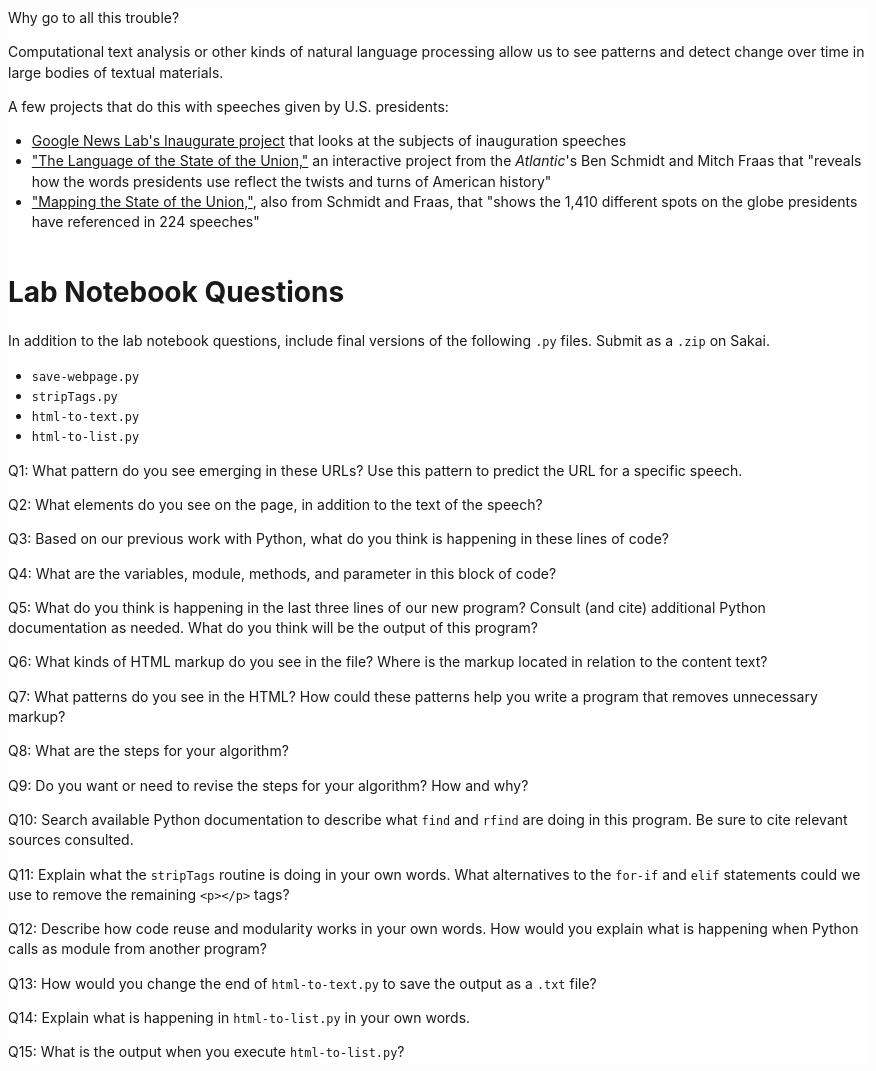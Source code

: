Why go to all this  trouble? 

Computational text analysis or other kinds of natural language processing allow us to see patterns and detect change over time in large bodies of textual materials.

A few projects that do this with speeches given by U.S. presidents:
- [Google News Lab's Inaugurate project](http://inauguratespeeches.com/) that looks at the subjects of inauguration speeches
- ["The Language of the State of the Union,"](https://www.theatlantic.com/politics/archive/2015/01/the-language-of-the-state-of-the-union/384575/) an interactive project from the *Atlantic*'s Ben Schmidt and Mitch Fraas that "reveals how the words presidents use reflect the twists and turns of American history"
- ["Mapping the State of the Union,"](https://www.theatlantic.com/politics/archive/2015/01/mapping-the-state-of-the-union/384576/), also from Schmidt and Fraas, that "shows the 1,410 different spots on the globe presidents have referenced in 224 speeches"

# Lab Notebook Questions

In addition to the lab notebook questions, include final versions of the following `.py` files. Submit as a `.zip` on Sakai.
- `save-webpage.py`
- `stripTags.py`
- `html-to-text.py`
- `html-to-list.py`

Q1: What pattern do you see emerging in these URLs? Use this pattern to predict the URL for a specific speech.

Q2: What elements do you see on the page, in addition to the text of the speech?

Q3: Based on our previous work with Python, what do you think is happening in these lines of code?
 
Q4: What are the variables, module, methods, and parameter in this block of code?

Q5: What do you think is happening in the last three lines of our new program? Consult (and cite) additional Python documentation as needed. What do you think will be the output of this program?

Q6: What kinds of HTML markup do you see in the file? Where is the markup located in relation to the content text?

Q7: What patterns do you see in the HTML? How could these patterns help you write a program that removes unnecessary markup?

Q8: What are the steps for your algorithm?

Q9: Do you want or need to revise the steps for your algorithm? How and why?

Q10: Search available Python documentation to describe what `find` and `rfind` are doing in this program. Be sure to cite relevant sources consulted.

Q11: Explain what the `stripTags` routine is doing in your own words. What alternatives to the `for-if` and `elif` statements could we use to remove the remaining `<p></p>` tags?

Q12: Describe how code reuse and modularity works in your own words. How would you explain what is happening when Python calls as module from another program?

Q13: How would you change the end of `html-to-text.py` to save the output as a `.txt` file?

Q14: Explain what is happening in `html-to-list.py` in your own words.

Q15: What is the output when you execute `html-to-list.py`?
